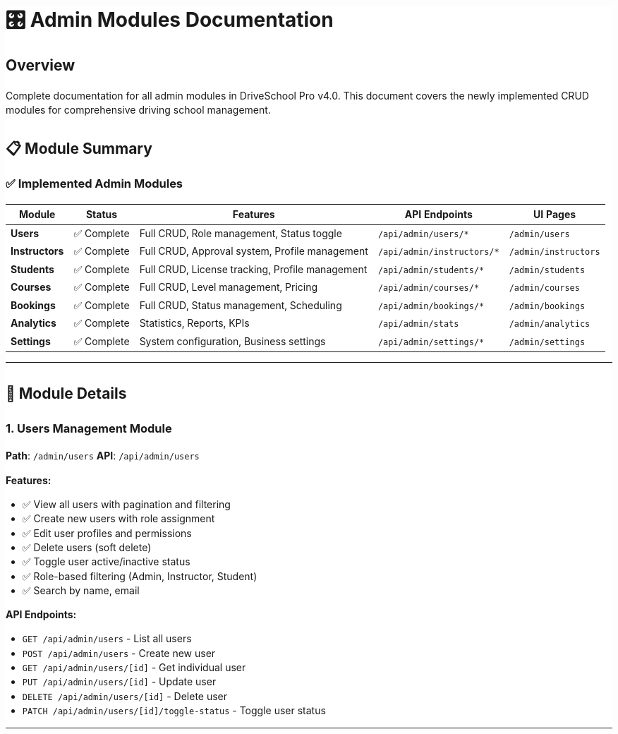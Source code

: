 # 🎛️ Admin Modules Documentation

## Overview
Complete documentation for all admin modules in DriveSchool Pro v4.0. This document covers the newly implemented CRUD modules for comprehensive driving school management.

## 📋 Module Summary

### ✅ Implemented Admin Modules

| Module | Status | Features | API Endpoints | UI Pages |
|--------|--------|----------|---------------|----------|
| **Users** | ✅ Complete | Full CRUD, Role management, Status toggle | `/api/admin/users/*` | `/admin/users` |
| **Instructors** | ✅ Complete | Full CRUD, Approval system, Profile management | `/api/admin/instructors/*` | `/admin/instructors` |
| **Students** | ✅ Complete | Full CRUD, License tracking, Profile management | `/api/admin/students/*` | `/admin/students` |
| **Courses** | ✅ Complete | Full CRUD, Level management, Pricing | `/api/admin/courses/*` | `/admin/courses` |
| **Bookings** | ✅ Complete | Full CRUD, Status management, Scheduling | `/api/admin/bookings/*` | `/admin/bookings` |
| **Analytics** | ✅ Complete | Statistics, Reports, KPIs | `/api/admin/stats` | `/admin/analytics` |
| **Settings** | ✅ Complete | System configuration, Business settings | `/api/admin/settings/*` | `/admin/settings` |

---

## 🔧 Module Details

### 1. Users Management Module
**Path**: `/admin/users`
**API**: `/api/admin/users`

**Features:**
- ✅ View all users with pagination and filtering
- ✅ Create new users with role assignment
- ✅ Edit user profiles and permissions
- ✅ Delete users (soft delete)
- ✅ Toggle user active/inactive status
- ✅ Role-based filtering (Admin, Instructor, Student)
- ✅ Search by name, email

**API Endpoints:**
- `GET /api/admin/users` - List all users
- `POST /api/admin/users` - Create new user
- `GET /api/admin/users/[id]` - Get individual user
- `PUT /api/admin/users/[id]` - Update user
- `DELETE /api/admin/users/[id]` - Delete user
- `PATCH /api/admin/users/[id]/toggle-status` - Toggle user status

---